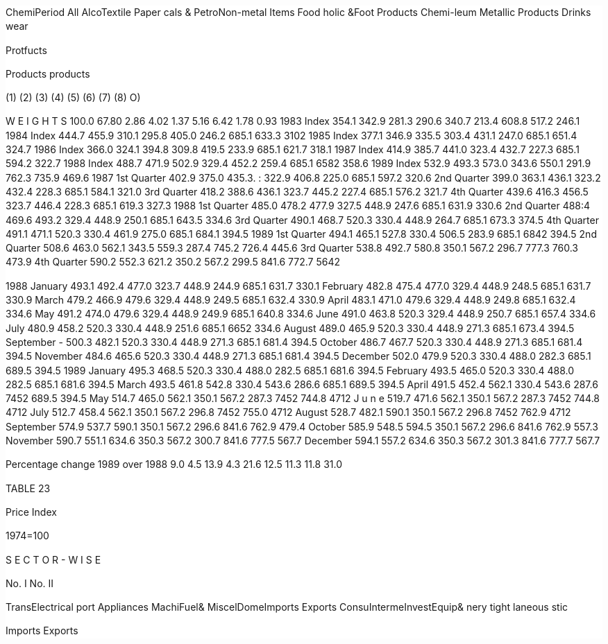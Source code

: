 Chemi­Period All Alco­Textile Paper cals & Petro­Non-metal Items Food holic &Foot Products Chemi-leum Metallic Products Drinks wear

Protfucts

Products products

(1) (2) (3) (4) (5) (6) (7) (8) O)

W E I G H T S 100.0 67.80 2.86 4.02 1.37 5.16 6.42 1.78 0.93 1983 Index 354.1 342.9 281.3 290.6 340.7 213.4 608.8 517.2 246.1 1984 Index 444.7 455.9 310.1 295.8 405.0 246.2 685.1 633.3 3102 1985 Index 377.1 346.9 335.5 303.4 431.1 247.0 685.1 651.4 324.7 1986 Index 366.0 324.1 394.8 309.8 419.5 233.9 685.1 621.7 318.1 1987 Index 414.9 385.7 441.0 323.4 432.7 227.3 685.1 594.2 322.7 1988 Index 488.7 471.9 502.9 329.4 452.2 259.4 685.1 6582 358.6 1989 Index 532.9 493.3 573.0 343.6 550.1 291.9 762.3 735.9 469.6 1987 1st Quarter 402.9 375.0 435.3. : 322.9 406.8 225.0 685.1 597.2 320.6 2nd Quarter 399.0 363.1 436.1 323.2 432.4 228.3 685.1 584.1 321.0 3rd Quarter 418.2 388.6 436.1 323.7 445.2 227.4 685.1 576.2 321.7 4th Quarter 439.6 416.3 456.5 323.7 446.4 228.3 685.1 619.3 327.3 1988 1st Quarter 485.0 478.2 477.9 327.5 448.9 247.6 685.1 631.9 330.6 2nd Quarter 488:4 469.6 493.2 329.4 448.9 250.1 685.1 643.5 334.6 3rd Quarter 490.1 468.7 520.3 330.4 448.9 264.7 685.1 673.3 374.5 4th Quarter 491.1 471.1 520.3 330.4 461.9 275.0 685.1 684.1 394.5 1989 1st Quarter 494.1 465.1 527.8 330.4 506.5 283.9 685.1 6842 394.5 2nd Quarter 508.6 463.0 562.1 343.5 559.3 287.4 745.2 726.4 445.6 3rd Quarter 538.8 492.7 580.8 350.1 567.2 296.7 777.3 760.3 473.9 4th Quarter 590.2 552.3 621.2 350.2 567.2 299.5 841.6 772.7 5642

1988 January 493.1 492.4 477.0 323.7 448.9 244.9 685.1 631.7 330.1 February 482.8 475.4 477.0 329.4 448.9 248.5 685.1 631.7 330.9 March 479.2 466.9 479.6 329.4 448.9 249.5 685.1 632.4 330.9 April 483.1 471.0 479.6 329.4 448.9 249.8 685.1 632.4 334.6 May 491.2 474.0 479.6 329.4 448.9 249.9 685.1 640.8 334.6 June 491.0 463.8 520.3 329.4 448.9 250.7 685.1 657.4 334.6 July 480.9 458.2 520.3 330.4 448.9 251.6 685.1 6652 334.6 August 489.0 465.9 520.3 330.4 448.9 271.3 685.1 673.4 394.5 September - 500.3 482.1 520.3 330.4 448.9 271.3 685.1 681.4 394.5 October 486.7 467.7 520.3 330.4 448.9 271.3 685.1 681.4 394.5 November 484.6 465.6 520.3 330.4 448.9 271.3 685.1 681.4 394.5 December 502.0 479.9 520.3 330.4 488.0 282.3 685.1 689.5 394.5 1989 January 495.3 468.5 520.3 330.4 488.0 282.5 685.1 681.6 394.5 February 493.5 465.0 520.3 330.4 488.0 282.5 685.1 681.6 394.5 March 493.5 461.8 542.8 330.4 543.6 286.6 685.1 689.5 394.5 April 491.5 452.4 562.1 330.4 543.6 287.6 7452 689.5 394.5 May 514.7 465.0 562.1 350.1 567.2 287.3 7452 744.8 4712 J u n e 519.7 471.6 562.1 350.1 567.2 287.3 7452 744.8 4712 July 512.7 458.4 562.1 350.1 567.2 296.8 7452 755.0 4712 August 528.7 482.1 590.1 350.1 567.2 296.8 7452 762.9 4712 September 574.9 537.7 590.1 350.1 567.2 296.6 841.6 762.9 479.4 October 585.9 548.5 594.5 350.1 567.2 296.6 841.6 762.9 557.3 November 590.7 551.1 634.6 350.3 567.2 300.7 841.6 777.5 567.7 December 594.1 557.2 634.6 350.3 567.2 301.3 841.6 777.7 567.7

Percentage change 1989 over 1988 9.0 4.5 13.9 4.3 21.6 12.5 11.3 11.8 31.0

TABLE 23

Price Index

1974=100

S E C T O R - W I S E

No. I No. II

Trans­Electrical port Appliances Machi­Fuel& Miscel­Dome­Imports Exports Consu­Interme­Invest­Equip­& nery tight laneous stic

Imports Exports
